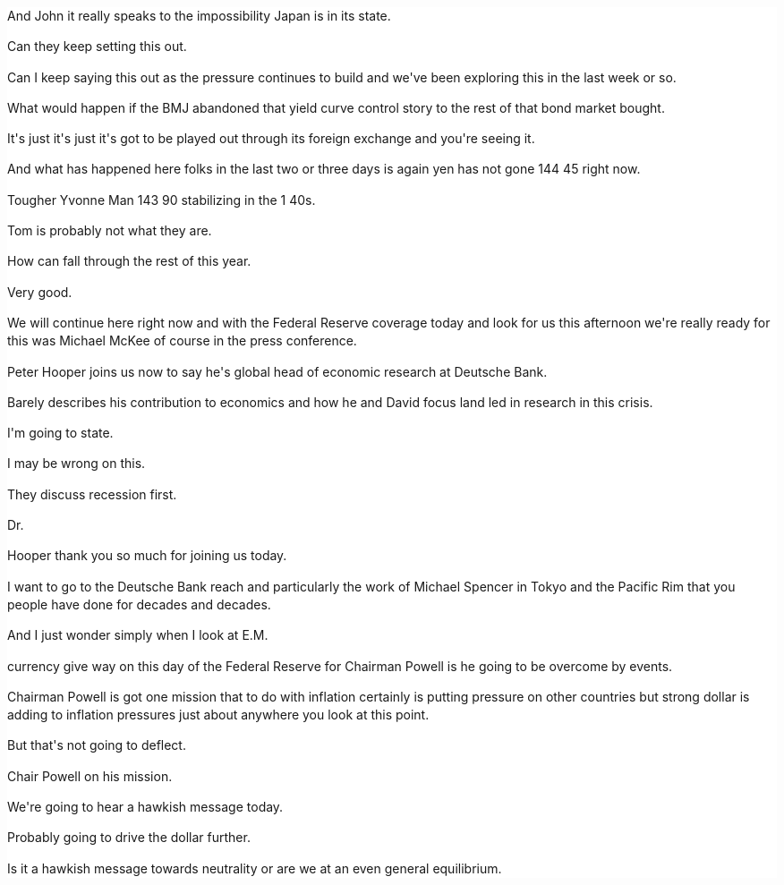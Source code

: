 And John it really speaks to the impossibility Japan is in its state.

Can they keep setting this out.

Can I keep saying this out as the pressure continues to build and we've been exploring this in the last week or so.

What would happen if the BMJ abandoned that yield curve control story to the rest of that bond market bought.

It's just it's just it's got to be played out through its foreign exchange and you're seeing it.

And what has happened here folks in the last two or three days is again yen has not gone 144 45 right now.

Tougher Yvonne Man 143 90 stabilizing in the 1 40s.

Tom is probably not what they are.

How can fall through the rest of this year.

Very good.

We will continue here right now and with the Federal Reserve coverage today and look for us this afternoon we're really ready for this was Michael McKee of course in the press conference.

Peter Hooper joins us now to say he's global head of economic research at Deutsche Bank.

Barely describes his contribution to economics and how he and David focus land led in research in this crisis.

I'm going to state.

I may be wrong on this.

They discuss recession first.

Dr.

Hooper thank you so much for joining us today.

I want to go to the Deutsche Bank reach and particularly the work of Michael Spencer in Tokyo and the Pacific Rim that you people have done for decades and decades.

And I just wonder simply when I look at E.M.

currency give way on this day of the Federal Reserve for Chairman Powell is he going to be overcome by events.

Chairman Powell is got one mission that to do with inflation certainly is putting pressure on other countries but strong dollar is adding to inflation pressures just about anywhere you look at this point.

But that's not going to deflect.

Chair Powell on his mission.

We're going to hear a hawkish message today.

Probably going to drive the dollar further.

Is it a hawkish message towards neutrality or are we at an even general equilibrium.
